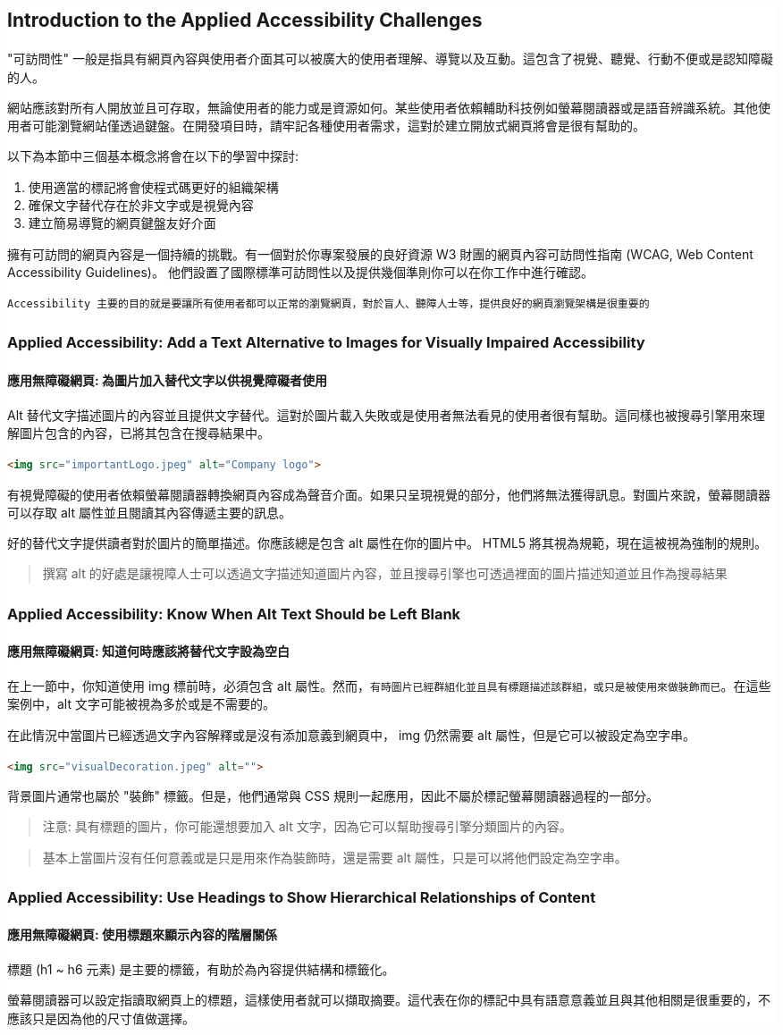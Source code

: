 ## Introduction to the Applied Accessibility Challenges
"可訪問性" 一般是指具有網頁內容與使用者介面其可以被廣大的使用者理解、導覽以及互動。這包含了視覺、聽覺、行動不便或是認知障礙的人。

網站應該對所有人開放並且可存取，無論使用者的能力或是資源如何。某些使用者依賴輔助科技例如螢幕閱讀器或是語音辨識系統。其他使用者可能瀏覽網站僅透過鍵盤。在開發項目時，請牢記各種使用者需求，這對於建立開放式網頁將會是很有幫助的。

以下為本節中三個基本概念將會在以下的學習中探討:
1. 使用適當的標記將會使程式碼更好的組織架構
2. 確保文字替代存在於非文字或是視覺內容
3. 建立簡易導覽的網頁鍵盤友好介面

擁有可訪問的網頁內容是一個持續的挑戰。有一個對於你專案發展的良好資源 W3 財團的網頁內容可訪問性指南 (WCAG, Web Content Accessibility Guidelines)。 他們設置了國際標準可訪問性以及提供幾個準則你可以在你工作中進行確認。

`Accessibility 主要的目的就是要讓所有使用者都可以正常的瀏覽網頁，對於盲人、聽障人士等，提供良好的網頁瀏覽架構是很重要的`

### Applied Accessibility: Add a Text Alternative to Images for Visually Impaired Accessibility
#### 應用無障礙網頁: 為圖片加入替代文字以供視覺障礙者使用
Alt 替代文字描述圖片的內容並且提供文字替代。這對於圖片載入失敗或是使用者無法看見的使用者很有幫助。這同樣也被搜尋引擎用來理解圖片包含的內容，已將其包含在搜尋結果中。

```html
<img src="importantLogo.jpeg" alt="Company logo">
```

有視覺障礙的使用者依賴螢幕閱讀器轉換網頁內容成為聲音介面。如果只呈現視覺的部分，他們將無法獲得訊息。對圖片來說，螢幕閱讀器可以存取 alt 屬性並且閱讀其內容傳遞主要的訊息。

好的替代文字提供讀者對於圖片的簡單描述。你應該總是包含 alt 屬性在你的圖片中。 HTML5 將其視為規範，現在這被視為強制的規則。

> 撰寫 alt 的好處是讓視障人士可以透過文字描述知道圖片內容，並且搜尋引擎也可透過裡面的圖片描述知道並且作為搜尋結果

### Applied Accessibility: Know When Alt Text Should be Left Blank
#### 應用無障礙網頁: 知道何時應該將替代文字設為空白
在上一節中，你知道使用 img 標前時，必須包含 alt 屬性。然而，`有時圖片已經群組化並且具有標題描述該群組，或只是被使用來做裝飾而已`。在這些案例中，alt 文字可能被視為多於或是不需要的。

在此情況中當圖片已經透過文字內容解釋或是沒有添加意義到網頁中， img 仍然需要 alt 屬性，但是它可以被設定為空字串。

```html
<img src="visualDecoration.jpeg" alt="">
```

背景圖片通常也屬於 "裝飾" 標籤。但是，他們通常與 CSS 規則一起應用，因此不屬於標記螢幕閱讀器過程的一部分。

> 注意: 具有標題的圖片，你可能還想要加入 alt 文字，因為它可以幫助搜尋引擎分類圖片的內容。

> 基本上當圖片沒有任何意義或是只是用來作為裝飾時，還是需要 alt 屬性，只是可以將他們設定為空字串。

### Applied Accessibility: Use Headings to Show Hierarchical Relationships of Content
#### 應用無障礙網頁: 使用標題來顯示內容的階層關係

標題 (h1 ~ h6 元素) 是主要的標籤，有助於為內容提供結構和標籤化。

螢幕閱讀器可以設定指讀取網頁上的標題，這樣使用者就可以擷取摘要。這代表在你的標記中具有語意意義並且與其他相關是很重要的，不應該只是因為他的尺寸值做選擇。
